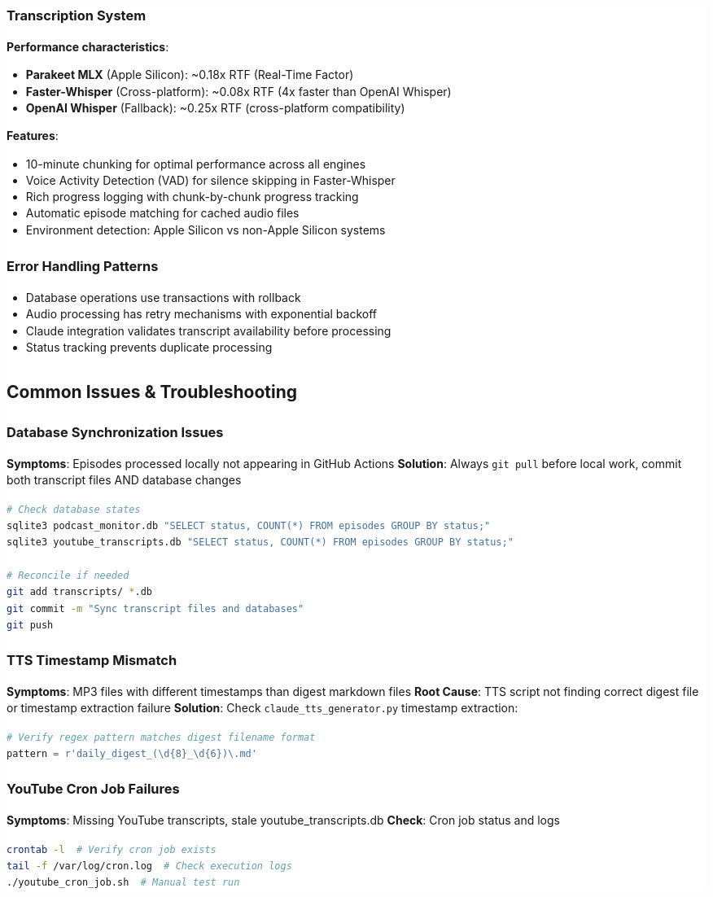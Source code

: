 ### Transcription System
**Performance characteristics**:
- **Parakeet MLX** (Apple Silicon): ~0.18x RTF (Real-Time Factor)
- **Faster-Whisper** (Cross-platform): ~0.08x RTF (4x faster than OpenAI Whisper)
- **OpenAI Whisper** (Fallback): ~0.25x RTF (cross-platform compatibility)

**Features**:
- 10-minute chunking for optimal performance across all engines
- Voice Activity Detection (VAD) for silence skipping in Faster-Whisper
- Rich progress logging with chunk-by-chunk progress tracking
- Automatic episode matching for cached audio files
- Environment detection: Apple Silicon vs non-Apple Silicon systems

### Error Handling Patterns  
- Database operations use transactions with rollback
- Audio processing has retry mechanisms with exponential backoff
- Claude integration validates transcript availability before processing
- Status tracking prevents duplicate processing

## Common Issues & Troubleshooting

### Database Synchronization Issues
**Symptoms**: Episodes processed locally not appearing in GitHub Actions
**Solution**: Always `git pull` before local work, commit both transcript files AND database changes
```bash
# Check database states
sqlite3 podcast_monitor.db "SELECT status, COUNT(*) FROM episodes GROUP BY status;"
sqlite3 youtube_transcripts.db "SELECT status, COUNT(*) FROM episodes GROUP BY status;"

# Reconcile if needed
git add transcripts/ *.db
git commit -m "Sync transcript files and databases"
git push
```

### TTS Timestamp Mismatch
**Symptoms**: MP3 files with different timestamps than digest markdown files
**Root Cause**: TTS script not finding correct digest file or timestamp extraction failure
**Solution**: Check `claude_tts_generator.py` timestamp extraction:
```python
# Verify regex pattern matches digest filename format
pattern = r'daily_digest_(\d{8}_\d{6})\.md'
```

### YouTube Cron Job Failures  
**Symptoms**: Missing YouTube transcripts, stale youtube_transcripts.db
**Check**: Cron job status and logs
```bash
crontab -l  # Verify cron job exists
tail -f /var/log/cron.log  # Check execution logs
./youtube_cron_job.sh  # Manual test run
```
